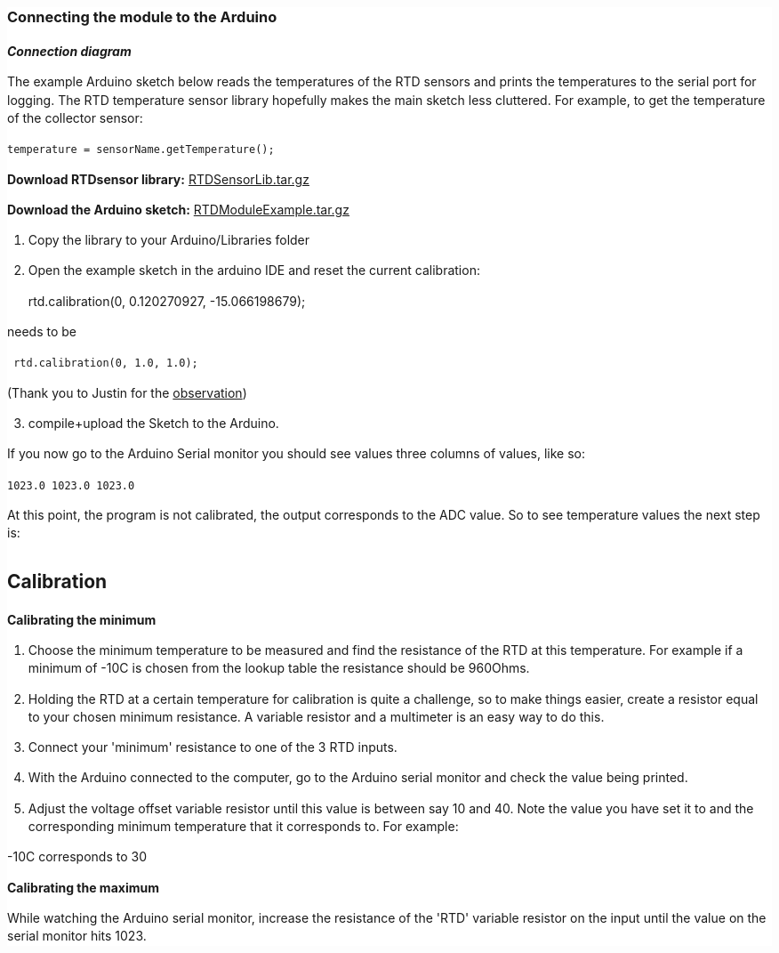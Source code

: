 ### Connecting the module to the Arduino

_**Connection diagram**_

The example Arduino sketch below reads the temperatures of the RTD sensors and prints the temperatures to the serial port for logging. The RTD temperature sensor library hopefully makes the main sketch less cluttered. For example, to get the temperature of the collector sensor:

    temperature = sensorName.getTemperature();

**Download RTDsensor library:** [RTDSensorLib.tar.gz](files/RTDModuleLib.tar.gz) 

**Download the Arduino sketch:** [RTDModuleExample.tar.gz](files/RTDModuleExample.tar.gz)

1) Copy the library to your Arduino/Libraries folder

2) Open the example sketch in the arduino IDE and reset the current calibration:

    rtd.calibration(0, 0.120270927, -15.066198679);

needs to be

     rtd.calibration(0, 1.0, 1.0);

(Thank you to Justin for the [observation](https://openenergymonitor.org/emon/node/874))

3) compile+upload the Sketch to the Arduino.

If you now go to the Arduino Serial monitor you should see values three columns of values, like so:

    1023.0 1023.0 1023.0

At this point, the program is not calibrated, the output corresponds to the ADC value. So to see temperature values the next step is:

## Calibration

**Calibrating the minimum**

1) Choose the minimum temperature to be measured and find the resistance of the RTD at this temperature. For example if a minimum of -10C is chosen from the lookup table the resistance should be 960Ohms.

2) Holding the RTD at a certain temperature for calibration is quite a challenge, so to make things easier, create a resistor equal to your chosen minimum resistance. A variable resistor and a multimeter is an easy way to do this.

3) Connect your 'minimum' resistance to one of the 3 RTD inputs. 

4) With the Arduino connected to the computer, go to the Arduino serial monitor and check the value being printed.

5) Adjust the voltage offset variable resistor until this value is between say 10 and 40. Note the value you have set it to and the corresponding minimum temperature that it corresponds to. For example:

-10C corresponds to 30

**Calibrating the maximum**

While watching the Arduino serial monitor, increase the resistance of the 'RTD' variable resistor on the input until the value on the serial monitor hits 1023. 
